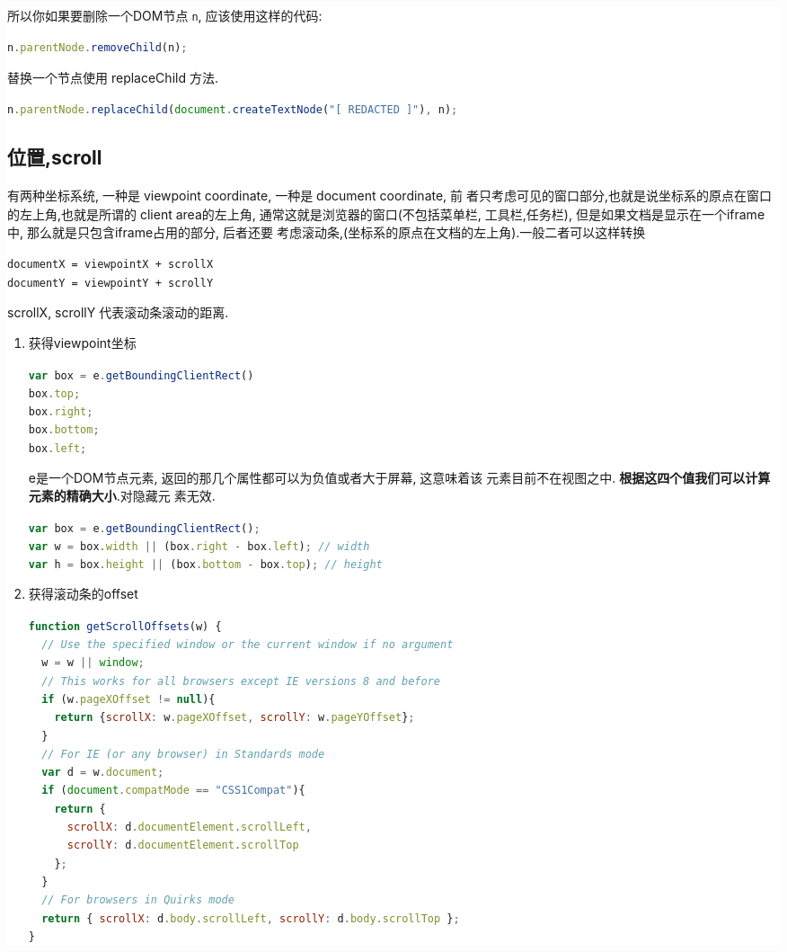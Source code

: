 所以你如果要删除一个DOM节点 `n`, 应该使用这样的代码:

``` javascript
n.parentNode.removeChild(n);
```

替换一个节点使用 replaceChild 方法.

``` javascript
n.parentNode.replaceChild(document.createTextNode("[ REDACTED ]"), n);
```

## 位置,scroll

有两种坐标系统, 一种是 viewpoint coordinate, 一种是 document coordinate, 前
者只考虑可见的窗口部分,也就是说坐标系的原点在窗口的左上角,也就是所谓的 client
area的左上角, 通常这就是浏览器的窗口(不包括菜单栏, 工具栏,任务栏), 但是如果文档是显示在一个iframe中,
那么就是只包含iframe占用的部分, 后者还要 考虑滚动条,(坐标系的原点在文档的左上角).一般二者可以这样转换

``` example
documentX = viewpointX + scrollX
documentY = viewpointY + scrollY
```

scrollX, scrollY 代表滚动条滚动的距离.

1.  获得viewpoint坐标
    
    ``` javascript
    var box = e.getBoundingClientRect()
    box.top;
    box.right;
    box.bottom;
    box.left;
    ```
    
    e是一个DOM节点元素, 返回的那几个属性都可以为负值或者大于屏幕, 这意味着该 元素目前不在视图之中.
    **根据这四个值我们可以计算元素的精确大小**.对隐藏元 素无效.
    
    ``` javascript
    var box = e.getBoundingClientRect();
    var w = box.width || (box.right - box.left); // width
    var h = box.height || (box.bottom - box.top); // height
    ```

2.  获得滚动条的offset
    
    ``` javascript
    function getScrollOffsets(w) {
      // Use the specified window or the current window if no argument
      w = w || window;
      // This works for all browsers except IE versions 8 and before
      if (w.pageXOffset != null){
        return {scrollX: w.pageXOffset, scrollY: w.pageYOffset};
      }
      // For IE (or any browser) in Standards mode
      var d = w.document;
      if (document.compatMode == "CSS1Compat"){
        return {
          scrollX: d.documentElement.scrollLeft,
          scrollY: d.documentElement.scrollTop
        };
      }
      // For browsers in Quirks mode
      return { scrollX: d.body.scrollLeft, scrollY: d.body.scrollTop };
    }
    ```
